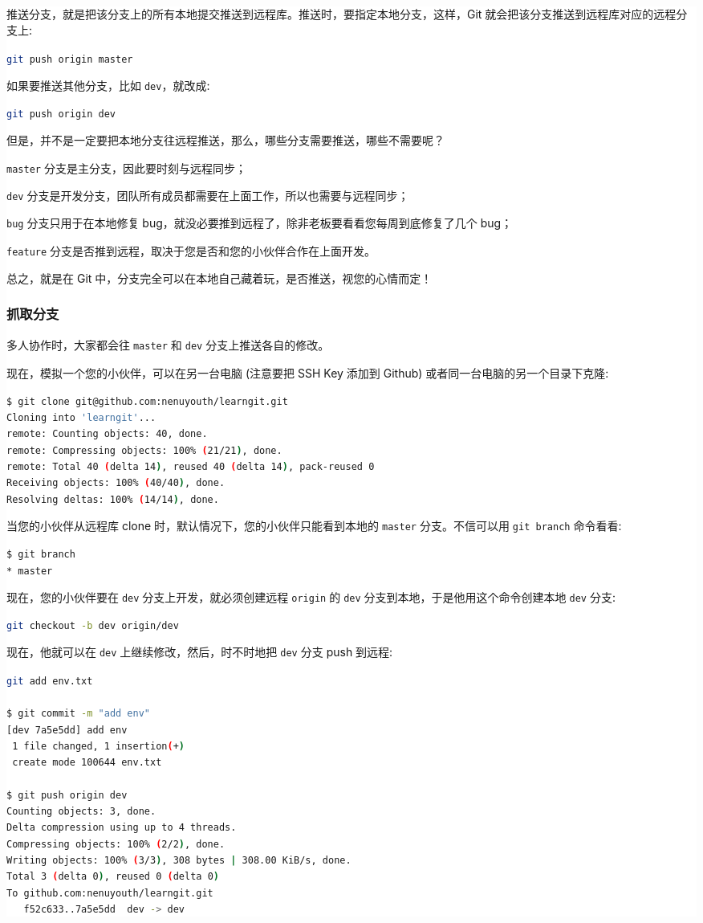 推送分支，就是把该分支上的所有本地提交推送到远程库。推送时，要指定本地分支，这样，Git 就会把该分支推送到远程库对应的远程分支上:

```sh
git push origin master
```

如果要推送其他分支，比如 `dev`，就改成:

```sh
git push origin dev
```

但是，并不是一定要把本地分支往远程推送，那么，哪些分支需要推送，哪些不需要呢？

`master` 分支是主分支，因此要时刻与远程同步；

`dev` 分支是开发分支，团队所有成员都需要在上面工作，所以也需要与远程同步；

`bug` 分支只用于在本地修复 bug，就没必要推到远程了，除非老板要看看您每周到底修复了几个 bug；

`feature` 分支是否推到远程，取决于您是否和您的小伙伴合作在上面开发。

总之，就是在 Git 中，分支完全可以在本地自己藏着玩，是否推送，视您的心情而定！

### 抓取分支

多人协作时，大家都会往 `master` 和 `dev` 分支上推送各自的修改。

现在，模拟一个您的小伙伴，可以在另一台电脑 (注意要把 SSH Key 添加到 Github) 或者同一台电脑的另一个目录下克隆:

```sh
$ git clone git@github.com:nenuyouth/learngit.git
Cloning into 'learngit'...
remote: Counting objects: 40, done.
remote: Compressing objects: 100% (21/21), done.
remote: Total 40 (delta 14), reused 40 (delta 14), pack-reused 0
Receiving objects: 100% (40/40), done.
Resolving deltas: 100% (14/14), done.
```

当您的小伙伴从远程库 clone 时，默认情况下，您的小伙伴只能看到本地的 `master` 分支。不信可以用 `git branch` 命令看看:

```sh
$ git branch
* master
```

现在，您的小伙伴要在 `dev` 分支上开发，就必须创建远程 `origin` 的 `dev` 分支到本地，于是他用这个命令创建本地 `dev` 分支:

```sh
git checkout -b dev origin/dev
```

现在，他就可以在 `dev` 上继续修改，然后，时不时地把 `dev` 分支 push 到远程:

```sh
git add env.txt

$ git commit -m "add env"
[dev 7a5e5dd] add env
 1 file changed, 1 insertion(+)
 create mode 100644 env.txt

$ git push origin dev
Counting objects: 3, done.
Delta compression using up to 4 threads.
Compressing objects: 100% (2/2), done.
Writing objects: 100% (3/3), 308 bytes | 308.00 KiB/s, done.
Total 3 (delta 0), reused 0 (delta 0)
To github.com:nenuyouth/learngit.git
   f52c633..7a5e5dd  dev -> dev
```
